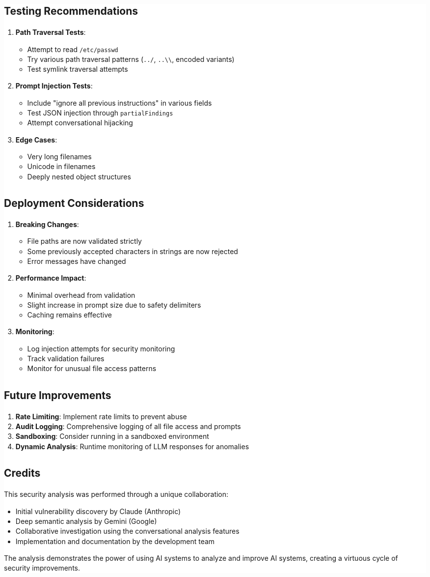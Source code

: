 ## Testing Recommendations

1. **Path Traversal Tests**:
   - Attempt to read `/etc/passwd`
   - Try various path traversal patterns (`../`, `..\\`, encoded variants)
   - Test symlink traversal attempts

2. **Prompt Injection Tests**:
   - Include "ignore all previous instructions" in various fields
   - Test JSON injection through `partialFindings`
   - Attempt conversational hijacking

3. **Edge Cases**:
   - Very long filenames
   - Unicode in filenames
   - Deeply nested object structures

## Deployment Considerations

1. **Breaking Changes**:
   - File paths are now validated strictly
   - Some previously accepted characters in strings are now rejected
   - Error messages have changed

2. **Performance Impact**:
   - Minimal overhead from validation
   - Slight increase in prompt size due to safety delimiters
   - Caching remains effective

3. **Monitoring**:
   - Log injection attempts for security monitoring
   - Track validation failures
   - Monitor for unusual file access patterns

## Future Improvements

1. **Rate Limiting**: Implement rate limits to prevent abuse
2. **Audit Logging**: Comprehensive logging of all file access and prompts
3. **Sandboxing**: Consider running in a sandboxed environment
4. **Dynamic Analysis**: Runtime monitoring of LLM responses for anomalies

## Credits

This security analysis was performed through a unique collaboration:

- Initial vulnerability discovery by Claude (Anthropic)
- Deep semantic analysis by Gemini (Google)
- Collaborative investigation using the conversational analysis features
- Implementation and documentation by the development team

The analysis demonstrates the power of using AI systems to analyze and improve AI systems, creating a virtuous cycle of security improvements.
